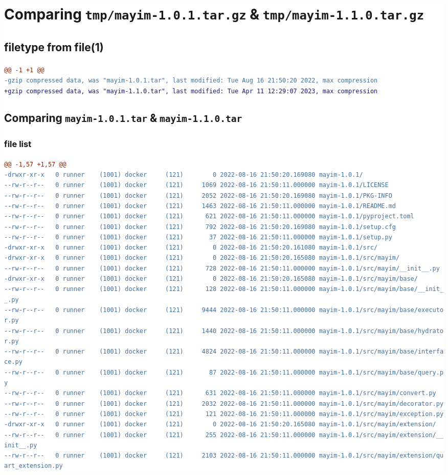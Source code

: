 # Comparing `tmp/mayim-1.0.1.tar.gz` & `tmp/mayim-1.1.0.tar.gz`

## filetype from file(1)

```diff
@@ -1 +1 @@
-gzip compressed data, was "mayim-1.0.1.tar", last modified: Tue Aug 16 21:50:20 2022, max compression
+gzip compressed data, was "mayim-1.1.0.tar", last modified: Tue Apr 11 12:29:07 2023, max compression
```

## Comparing `mayim-1.0.1.tar` & `mayim-1.1.0.tar`

### file list

```diff
@@ -1,57 +1,57 @@
-drwxr-xr-x   0 runner    (1001) docker     (121)        0 2022-08-16 21:50:20.169080 mayim-1.0.1/
--rw-r--r--   0 runner    (1001) docker     (121)     1069 2022-08-16 21:50:11.000000 mayim-1.0.1/LICENSE
--rw-r--r--   0 runner    (1001) docker     (121)     2052 2022-08-16 21:50:20.169080 mayim-1.0.1/PKG-INFO
--rw-r--r--   0 runner    (1001) docker     (121)     1463 2022-08-16 21:50:11.000000 mayim-1.0.1/README.md
--rw-r--r--   0 runner    (1001) docker     (121)      621 2022-08-16 21:50:11.000000 mayim-1.0.1/pyproject.toml
--rw-r--r--   0 runner    (1001) docker     (121)      792 2022-08-16 21:50:20.169080 mayim-1.0.1/setup.cfg
--rw-r--r--   0 runner    (1001) docker     (121)       37 2022-08-16 21:50:11.000000 mayim-1.0.1/setup.py
-drwxr-xr-x   0 runner    (1001) docker     (121)        0 2022-08-16 21:50:20.161080 mayim-1.0.1/src/
-drwxr-xr-x   0 runner    (1001) docker     (121)        0 2022-08-16 21:50:20.165080 mayim-1.0.1/src/mayim/
--rw-r--r--   0 runner    (1001) docker     (121)      728 2022-08-16 21:50:11.000000 mayim-1.0.1/src/mayim/__init__.py
-drwxr-xr-x   0 runner    (1001) docker     (121)        0 2022-08-16 21:50:20.165080 mayim-1.0.1/src/mayim/base/
--rw-r--r--   0 runner    (1001) docker     (121)      128 2022-08-16 21:50:11.000000 mayim-1.0.1/src/mayim/base/__init__.py
--rw-r--r--   0 runner    (1001) docker     (121)     9444 2022-08-16 21:50:11.000000 mayim-1.0.1/src/mayim/base/executor.py
--rw-r--r--   0 runner    (1001) docker     (121)     1440 2022-08-16 21:50:11.000000 mayim-1.0.1/src/mayim/base/hydrator.py
--rw-r--r--   0 runner    (1001) docker     (121)     4824 2022-08-16 21:50:11.000000 mayim-1.0.1/src/mayim/base/interface.py
--rw-r--r--   0 runner    (1001) docker     (121)       87 2022-08-16 21:50:11.000000 mayim-1.0.1/src/mayim/base/query.py
--rw-r--r--   0 runner    (1001) docker     (121)      631 2022-08-16 21:50:11.000000 mayim-1.0.1/src/mayim/convert.py
--rw-r--r--   0 runner    (1001) docker     (121)     2032 2022-08-16 21:50:11.000000 mayim-1.0.1/src/mayim/decorator.py
--rw-r--r--   0 runner    (1001) docker     (121)      121 2022-08-16 21:50:11.000000 mayim-1.0.1/src/mayim/exception.py
-drwxr-xr-x   0 runner    (1001) docker     (121)        0 2022-08-16 21:50:20.165080 mayim-1.0.1/src/mayim/extension/
--rw-r--r--   0 runner    (1001) docker     (121)      255 2022-08-16 21:50:11.000000 mayim-1.0.1/src/mayim/extension/__init__.py
--rw-r--r--   0 runner    (1001) docker     (121)     2103 2022-08-16 21:50:11.000000 mayim-1.0.1/src/mayim/extension/quart_extension.py
```